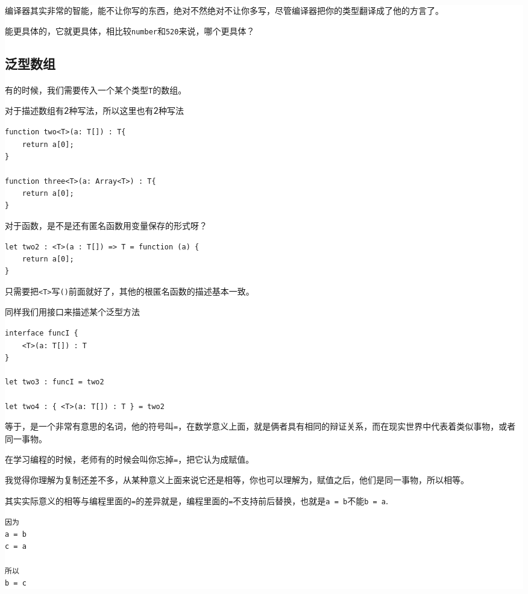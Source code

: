 编译器其实非常的智能，能不让你写的东西，绝对不然绝对不让你多写，尽管编译器把你的类型翻译成了他的方言了。

能更具体的，它就更具体，相比较`number`和`520`来说，哪个更具体？

## 泛型数组

有的时候，我们需要传入一个某个类型`T`的数组。

对于描述数组有2种写法，所以这里也有2种写法


```
function two<T>(a: T[]) : T{
	return a[0];
}

function three<T>(a: Array<T>) : T{
	return a[0];
}
```

对于函数，是不是还有匿名函数用变量保存的形式呀？

```
let two2 : <T>(a : T[]) => T = function (a) {
	return a[0];
}
```

只需要把`<T>`写`()`前面就好了，其他的根匿名函数的描述基本一致。

同样我们用接口来描述某个泛型方法

```
interface funcI {
	<T>(a: T[]) : T
}

let two3 : funcI = two2

let two4 : { <T>(a: T[]) : T } = two2
```

等于，是一个非常有意思的名词，他的符号叫`=`，在数学意义上面，就是俩者具有相同的辩证关系，而在现实世界中代表着类似事物，或者同一事物。

在学习编程的时候，老师有的时候会叫你忘掉`=`，把它认为成赋值。

我觉得你理解为复制还差不多，从某种意义上面来说它还是相等，你也可以理解为，赋值之后，他们是同一事物，所以相等。

其实实际意义的相等与编程里面的`=`的差异就是，编程里面的`=`不支持前后替换，也就是`a = b`不能`b = a`.

```
因为
a = b
c = a

所以
b = c
```
